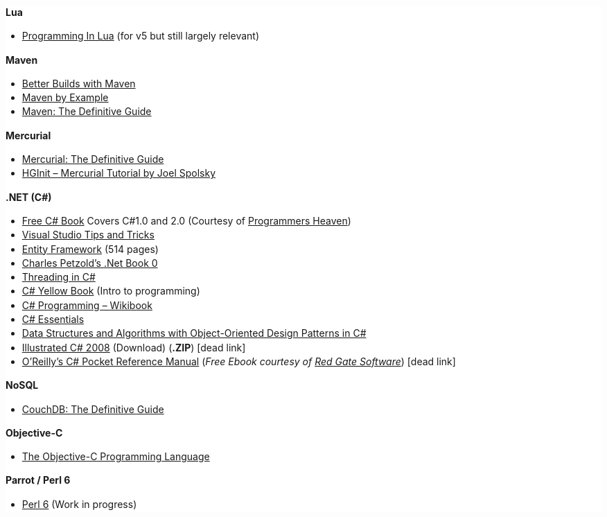 
**Lua**


* [Programming In Lua](http://www.lua.org/pil/) (for v5 but still largely relevant)


**Maven**


* [Better Builds with Maven](http://www.maestrodev.com/better-build-maven)
* [Maven by Example](http://www.sonatype.com/books/mvnex-book/reference/public-book.html)
* [Maven: The Definitive Guide](http://www.sonatype.com/books/maven-book/reference/)


**Mercurial**


* [Mercurial: The Definitive Guide](http://hgbook.red-bean.com/)
* [HGInit – Mercurial Tutorial by Joel Spolsky](http://hginit.com/)


**.NET (C#)**


* [Free C# Book](http://www.programmersheaven.com/2/CSharpBook) Covers C#1.0 and 2.0 (Courtesy of [Programmers Heaven](http://www.programmersheaven.com/))
* [Visual Studio Tips and Tricks](http://www.infoq.com/minibooks/vsnettt)
* [Entity Framework](https://weblogs.asp.net/zeeshanhirani/archive/2008/12/05/my-christmas-present-to-the-entity-framework-community.aspx) (514 pages)
* [Charles Petzold’s .Net Book 0](http://www.charlespetzold.com/dotnet/index.html)
* [Threading in C#](http://www.albahari.com/threading/)
* [C# Yellow Book](http://www.csharpcourse.com/) (Intro to programming)
* [C# Programming – Wikibook](https://en.wikibooks.org/wiki/C_Sharp_Programming)
* [C# Essentials](http://www.techotopia.com/index.php/C_Sharp_Essentials)
* [Data Structures and Algorithms with Object-Oriented Design Patterns in C#](http://www.brpreiss.com/books/opus6/)
* [Illustrated C# 2008](http://downloads.red-gate.com/ebooks/DotNet/illustratedcsharp2008.zip) (Download) (**.ZIP**) [dead link]
* [O’Reilly’s C# Pocket Reference Manual](http://www.red-gate.com/products/ants_performance_profiler/be_ahead_of_the_game_ebook.htm?utm_source=simpletalk&utm_medium=email&utm_content=nlv_aheadofgame-ebook&utm_campaign=antsperformanceprofiler) (*Free Ebook courtesy of [Red Gate Software](http://red-gate.com/)*) [dead link]


**NoSQL**


* [CouchDB: The Definitive Guide](http://books.couchdb.org/relax/)


**Objective-C**


* [The Objective-C Programming Language](http://developer.apple.com/DOCUMENTATION/Cocoa/Conceptual/ObjectiveC/)


**Parrot / Perl 6**


* [Perl 6](https://github.com/perl6/book/) (Work in progress)

